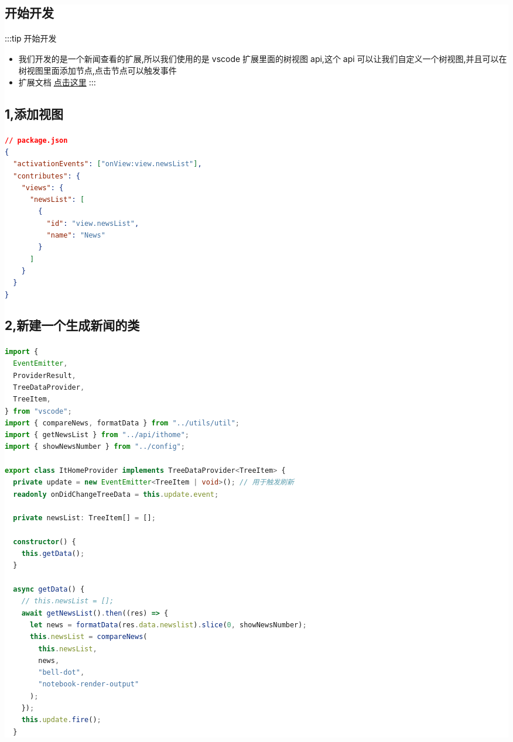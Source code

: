## 开始开发

:::tip 开始开发

- 我们开发的是一个新闻查看的扩展,所以我们使用的是 vscode 扩展里面的树视图 api,这个 api 可以让我们自定义一个树视图,并且可以在树视图里面添加节点,点击节点可以触发事件
- 扩展文档 [点击这里](https://code.visualstudio.com/api/extension-guides/tree-view)
  :::

## 1,添加视图

```json
// package.json
{
  "activationEvents": ["onView:view.newsList"],
  "contributes": {
    "views": {
      "newsList": [
        {
          "id": "view.newsList",
          "name": "News"
        }
      ]
    }
  }
}
```

## 2,新建一个生成新闻的类

```typescript
import {
  EventEmitter,
  ProviderResult,
  TreeDataProvider,
  TreeItem,
} from "vscode";
import { compareNews, formatData } from "../utils/util";
import { getNewsList } from "../api/ithome";
import { showNewsNumber } from "../config";

export class ItHomeProvider implements TreeDataProvider<TreeItem> {
  private update = new EventEmitter<TreeItem | void>(); // 用于触发刷新
  readonly onDidChangeTreeData = this.update.event;

  private newsList: TreeItem[] = [];

  constructor() {
    this.getData();
  }

  async getData() {
    // this.newsList = [];
    await getNewsList().then((res) => {
      let news = formatData(res.data.newslist).slice(0, showNewsNumber);
      this.newsList = compareNews(
        this.newsList,
        news,
        "bell-dot",
        "notebook-render-output"
      );
    });
    this.update.fire();
  }

```